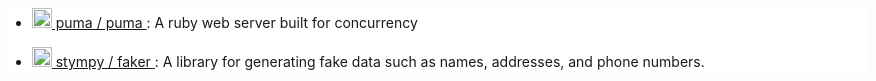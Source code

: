 * <img src='https://avatars1.githubusercontent.com/u/7?v=3&s=40' height='20' width='20'>[
      puma
      /
      puma
](https://github.com/puma/puma): 
      A ruby web server built for concurrency
    
* <img src='https://avatars1.githubusercontent.com/u/1070?v=3&s=40' height='20' width='20'>[
      stympy
      /
      faker
](https://github.com/stympy/faker): 
      A library for generating fake data such as names, addresses, and phone numbers.
    
